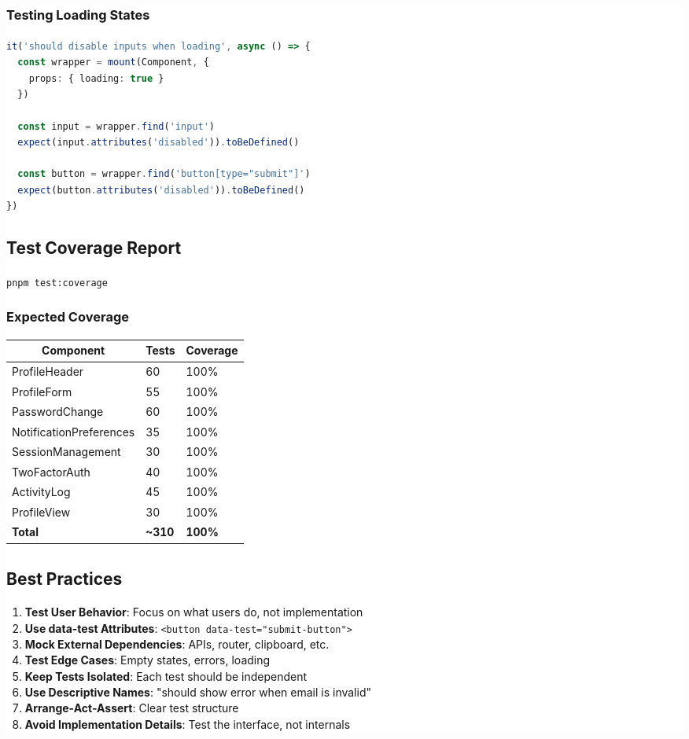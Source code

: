 ### Testing Loading States

```typescript
it('should disable inputs when loading', async () => {
  const wrapper = mount(Component, {
    props: { loading: true }
  })
  
  const input = wrapper.find('input')
  expect(input.attributes('disabled')).toBeDefined()
  
  const button = wrapper.find('button[type="submit"]')
  expect(button.attributes('disabled')).toBeDefined()
})
```

## Test Coverage Report

```bash
pnpm test:coverage
```

### Expected Coverage

| Component | Tests | Coverage |
|-----------|-------|----------|
| ProfileHeader | 60 | 100% |
| ProfileForm | 55 | 100% |
| PasswordChange | 60 | 100% |
| NotificationPreferences | 35 | 100% |
| SessionManagement | 30 | 100% |
| TwoFactorAuth | 40 | 100% |
| ActivityLog | 45 | 100% |
| ProfileView | 30 | 100% |
| **Total** | **~310** | **100%** |

## Best Practices

1. **Test User Behavior**: Focus on what users do, not implementation
2. **Use data-test Attributes**: `<button data-test="submit-button">`
3. **Mock External Dependencies**: APIs, router, clipboard, etc.
4. **Test Edge Cases**: Empty states, errors, loading
5. **Keep Tests Isolated**: Each test should be independent
6. **Use Descriptive Names**: "should show error when email is invalid"
7. **Arrange-Act-Assert**: Clear test structure
8. **Avoid Implementation Details**: Test the interface, not internals
